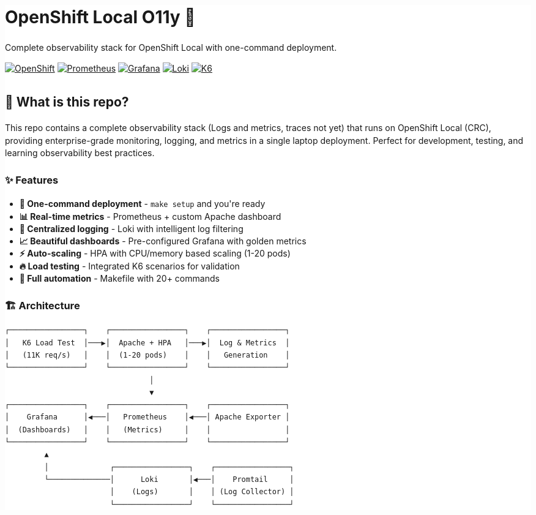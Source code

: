 # OpenShift Local O11y 🚀

Complete observability stack for OpenShift Local with one-command deployment. 

[![OpenShift](https://img.shields.io/badge/OpenShift-Local-red?style=flat-square&logo=redhat)](https://developers.redhat.com/products/codeready-containers)
[![Prometheus](https://img.shields.io/badge/Prometheus-Metrics-orange?style=flat-square&logo=prometheus)](https://prometheus.io/)
[![Grafana](https://img.shields.io/badge/Grafana-Dashboards-blue?style=flat-square&logo=grafana)](https://grafana.com/)
[![Loki](https://img.shields.io/badge/Loki-Logs-yellow?style=flat-square)](https://grafana.com/oss/loki/)
[![K6](https://img.shields.io/badge/K6-Load%20Testing-purple?style=flat-square&logo=k6)](https://k6.io/)

## 🎯 What is this repo?

This repo contains a complete observability stack (Logs and metrics, traces not yet) that runs on OpenShift Local (CRC), providing enterprise-grade monitoring, logging, and metrics in a single laptop deployment. Perfect for development, testing, and learning observability best practices.

### ✨ Features

- **🚀 One-command deployment** - `make setup` and you're ready
- **📊 Real-time metrics** - Prometheus + custom Apache dashboard
- **📝 Centralized logging** - Loki with intelligent log filtering
- **📈 Beautiful dashboards** - Pre-configured Grafana with golden metrics
- **⚡ Auto-scaling** - HPA with CPU/memory based scaling (1-20 pods)
- **🔥 Load testing** - Integrated K6 scenarios for validation
- **🔧 Full automation** - Makefile with 20+ commands

### 🏗️ Architecture

```
┌─────────────────┐    ┌─────────────────┐    ┌─────────────────┐
│   K6 Load Test  │───▶│  Apache + HPA   │───▶│  Log & Metrics  │
│   (11K req/s)   │    │  (1-20 pods)    │    │   Generation    │
└─────────────────┘    └─────────────────┘    └─────────────────┘
                                 │
                                 ▼
┌─────────────────┐    ┌─────────────────┐    ┌─────────────────┐
│    Grafana      │◀───│   Prometheus    │◀───│ Apache Exporter │
│  (Dashboards)   │    │   (Metrics)     │    │                 │
└─────────────────┘    └─────────────────┘    └─────────────────┘
         ▲                       
         │              ┌─────────────────┐    ┌─────────────────┐
         └──────────────│      Loki       │◀───│    Promtail     │
                        │    (Logs)       │    │ (Log Collector) │
                        └─────────────────┘    └─────────────────┘
```
